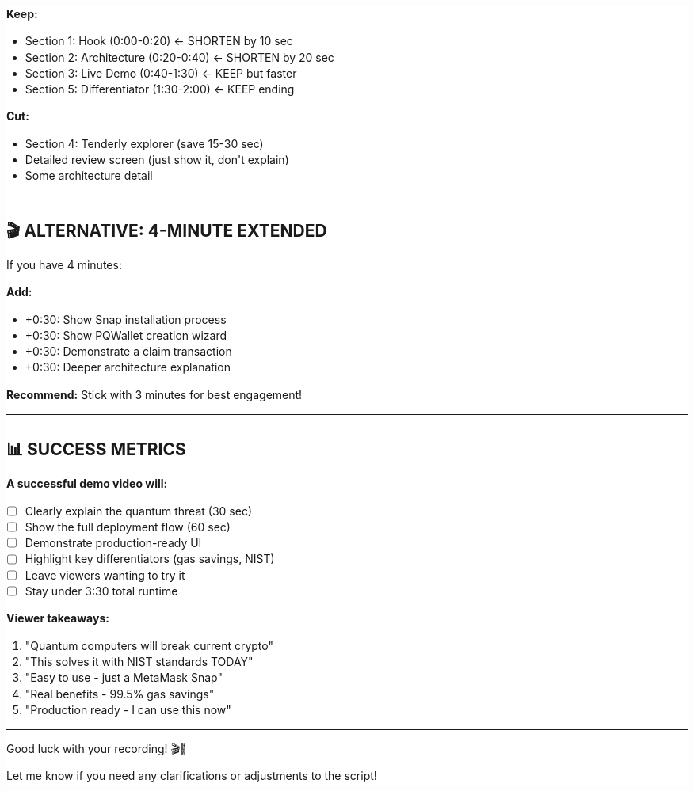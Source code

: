 **Keep:**
- Section 1: Hook (0:00-0:20) ← SHORTEN by 10 sec
- Section 2: Architecture (0:20-0:40) ← SHORTEN by 20 sec
- Section 3: Live Demo (0:40-1:30) ← KEEP but faster
- Section 5: Differentiator (1:30-2:00) ← KEEP ending

**Cut:**
- Section 4: Tenderly explorer (save 15-30 sec)
- Detailed review screen (just show it, don't explain)
- Some architecture detail

---

## 🎬 ALTERNATIVE: 4-MINUTE EXTENDED

If you have 4 minutes:

**Add:**
- +0:30: Show Snap installation process
- +0:30: Show PQWallet creation wizard
- +0:30: Demonstrate a claim transaction
- +0:30: Deeper architecture explanation

**Recommend:** Stick with 3 minutes for best engagement!

---

## 📊 SUCCESS METRICS

**A successful demo video will:**
- [ ] Clearly explain the quantum threat (30 sec)
- [ ] Show the full deployment flow (60 sec)
- [ ] Demonstrate production-ready UI
- [ ] Highlight key differentiators (gas savings, NIST)
- [ ] Leave viewers wanting to try it
- [ ] Stay under 3:30 total runtime

**Viewer takeaways:**
1. "Quantum computers will break current crypto"
2. "This solves it with NIST standards TODAY"
3. "Easy to use - just a MetaMask Snap"
4. "Real benefits - 99.5% gas savings"
5. "Production ready - I can use this now"

---

Good luck with your recording! 🎬🚀

Let me know if you need any clarifications or adjustments to the script!
